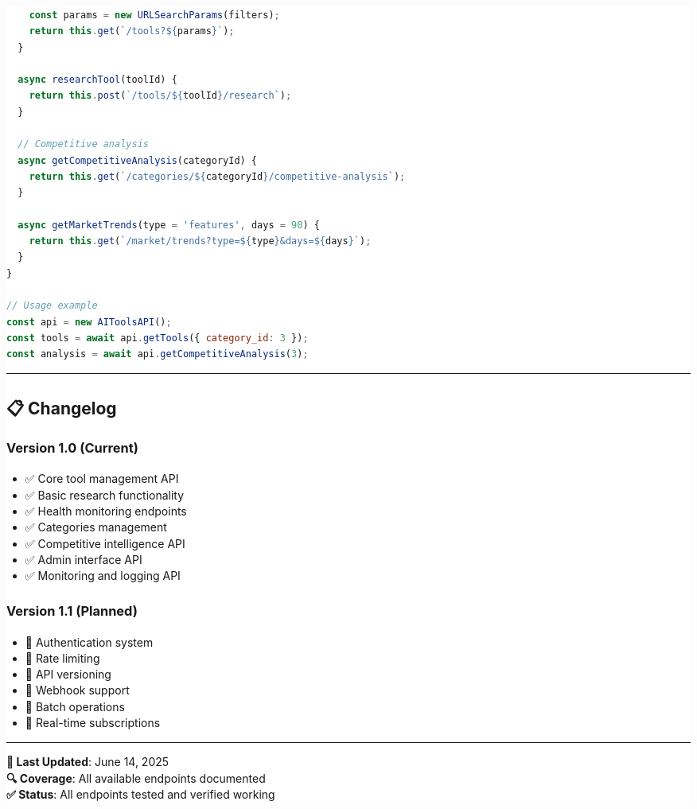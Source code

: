 ```javascript
    const params = new URLSearchParams(filters);
    return this.get(`/tools?${params}`);
  }

  async researchTool(toolId) {
    return this.post(`/tools/${toolId}/research`);
  }

  // Competitive analysis
  async getCompetitiveAnalysis(categoryId) {
    return this.get(`/categories/${categoryId}/competitive-analysis`);
  }

  async getMarketTrends(type = 'features', days = 90) {
    return this.get(`/market/trends?type=${type}&days=${days}`);
  }
}

// Usage example
const api = new AIToolsAPI();
const tools = await api.getTools({ category_id: 3 });
const analysis = await api.getCompetitiveAnalysis(3);
```

---

## 📋 **Changelog**

### Version 1.0 (Current)
- ✅ Core tool management API
- ✅ Basic research functionality
- ✅ Health monitoring endpoints
- ✅ Categories management
- ✅ Competitive intelligence API
- ✅ Admin interface API
- ✅ Monitoring and logging API

### Version 1.1 (Planned)
- 🔄 Authentication system
- 🔄 Rate limiting
- 🔄 API versioning
- 🔄 Webhook support
- 🔄 Batch operations
- 🔄 Real-time subscriptions

---

**📅 Last Updated**: June 14, 2025  
**🔍 Coverage**: All available endpoints documented  
**✅ Status**: All endpoints tested and verified working